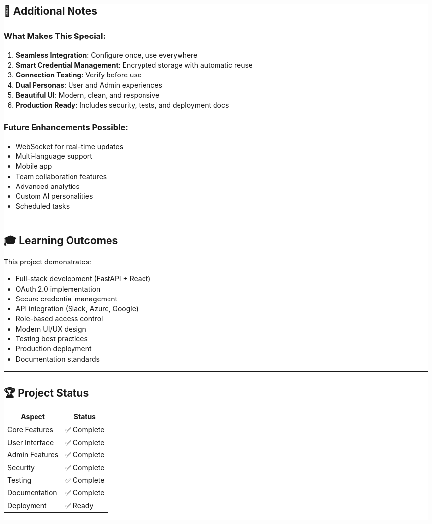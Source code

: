 
## 📝 Additional Notes

### What Makes This Special:
1. **Seamless Integration**: Configure once, use everywhere
2. **Smart Credential Management**: Encrypted storage with automatic reuse
3. **Connection Testing**: Verify before use
4. **Dual Personas**: User and Admin experiences
5. **Beautiful UI**: Modern, clean, and responsive
6. **Production Ready**: Includes security, tests, and deployment docs

### Future Enhancements Possible:
- WebSocket for real-time updates
- Multi-language support
- Mobile app
- Team collaboration features
- Advanced analytics
- Custom AI personalities
- Scheduled tasks

---

## 🎓 Learning Outcomes

This project demonstrates:
- Full-stack development (FastAPI + React)
- OAuth 2.0 implementation
- Secure credential management
- API integration (Slack, Azure, Google)
- Role-based access control
- Modern UI/UX design
- Testing best practices
- Production deployment
- Documentation standards

---

## 🏆 Project Status

| Aspect | Status |
|--------|--------|
| Core Features | ✅ Complete |
| User Interface | ✅ Complete |
| Admin Features | ✅ Complete |
| Security | ✅ Complete |
| Testing | ✅ Complete |
| Documentation | ✅ Complete |
| Deployment | ✅ Ready |

---